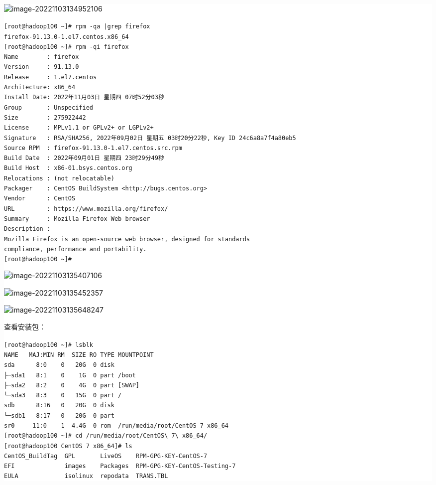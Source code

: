  ![image-20221103134952106](C:\Users\时笙\AppData\Roaming\Typora\typora-user-images\image-20221103134952106.png)

```linux
[root@hadoop100 ~]# rpm -qa |grep firefox
firefox-91.13.0-1.el7.centos.x86_64
[root@hadoop100 ~]# rpm -qi firefox
Name        : firefox
Version     : 91.13.0
Release     : 1.el7.centos
Architecture: x86_64
Install Date: 2022年11月03日 星期四 07时52分03秒
Group       : Unspecified
Size        : 275922442
License     : MPLv1.1 or GPLv2+ or LGPLv2+
Signature   : RSA/SHA256, 2022年09月02日 星期五 03时20分22秒, Key ID 24c6a8a7f4a80eb5
Source RPM  : firefox-91.13.0-1.el7.centos.src.rpm
Build Date  : 2022年09月01日 星期四 23时29分49秒
Build Host  : x86-01.bsys.centos.org
Relocations : (not relocatable)
Packager    : CentOS BuildSystem <http://bugs.centos.org>
Vendor      : CentOS
URL         : https://www.mozilla.org/firefox/
Summary     : Mozilla Firefox Web browser
Description :
Mozilla Firefox is an open-source web browser, designed for standards
compliance, performance and portability.
[root@hadoop100 ~]# 

```



![image-20221103135407106](C:\Users\时笙\AppData\Roaming\Typora\typora-user-images\image-20221103135407106.png)

![image-20221103135452357](C:\Users\时笙\AppData\Roaming\Typora\typora-user-images\image-20221103135452357.png)

![image-20221103135648247](C:\Users\时笙\AppData\Roaming\Typora\typora-user-images\image-20221103135648247.png)

查看安装包：

```linux
[root@hadoop100 ~]# lsblk
NAME   MAJ:MIN RM  SIZE RO TYPE MOUNTPOINT
sda      8:0    0   20G  0 disk 
├─sda1   8:1    0    1G  0 part /boot
├─sda2   8:2    0    4G  0 part [SWAP]
└─sda3   8:3    0   15G  0 part /
sdb      8:16   0   20G  0 disk 
└─sdb1   8:17   0   20G  0 part 
sr0     11:0    1  4.4G  0 rom  /run/media/root/CentOS 7 x86_64
[root@hadoop100 ~]# cd /run/media/root/CentOS\ 7\ x86_64/
[root@hadoop100 CentOS 7 x86_64]# ls
CentOS_BuildTag  GPL       LiveOS    RPM-GPG-KEY-CentOS-7
EFI              images    Packages  RPM-GPG-KEY-CentOS-Testing-7
EULA             isolinux  repodata  TRANS.TBL

```
